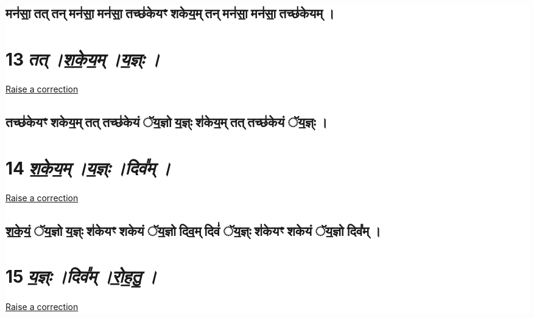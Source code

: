 ## मन॑सा॒ तत् तन् मन॑सा॒ मन॑सा॒ तच्छ॑केयꣳ शकेय॒म् तन् मन॑सा॒ मन॑सा॒ तच्छ॑केयम् । ##


# 13  _तत् ।श॒के॒य॒म् ।य॒ज्ञ्ः ।_ #  



 [Raise a correction](https://github.com/Lab45-RnD-5GSmartEdge/automation/issues/new?title=TS+1.6.3.2-13&body=%E0%A4%A4%E0%A4%A4%E0%A5%8D+%E0%A5%A4%E0%A4%B6%E0%A5%92%E0%A4%95%E0%A5%87%E0%A5%92%E0%A4%AF%E0%A5%92%E0%A4%AE%E0%A5%8D+%E0%A5%A4%E0%A4%AF%E0%A5%92%E0%A4%9C%E0%A5%8D%E0%A4%9E%E0%A5%8D%E0%A4%83+%E0%A5%A4%0A%0A%0A%E0%A4%A4%E0%A4%9A%E0%A5%8D%E0%A4%9B%E0%A5%91%E0%A4%95%E0%A5%87%E0%A4%AF%EA%A3%B3+%E0%A4%B6%E0%A4%95%E0%A5%87%E0%A4%AF%E0%A5%92%E0%A4%AE%E0%A5%8D+%E0%A4%A4%E0%A4%A4%E0%A5%8D+%E0%A4%A4%E0%A4%9A%E0%A5%8D%E0%A4%9B%E0%A5%91%E0%A4%95%E0%A5%87%E0%A4%AF%E0%A4%82+%E0%A5%85%E0%A4%AF%E0%A5%92%E0%A4%9C%E0%A5%8D%E0%A4%9E%E0%A5%8B+%E0%A4%AF%E0%A5%92%E0%A4%9C%E0%A5%8D%E0%A4%9E%E0%A5%8D%E0%A4%83+%E0%A4%B6%E0%A5%91%E0%A4%95%E0%A5%87%E0%A4%AF%E0%A5%92%E0%A4%AE%E0%A5%8D+%E0%A4%A4%E0%A4%A4%E0%A5%8D+%E0%A4%A4%E0%A4%9A%E0%A5%8D%E0%A4%9B%E0%A5%91%E0%A4%95%E0%A5%87%E0%A4%AF%E0%A4%82+%E0%A5%85%E0%A4%AF%E0%A5%92%E0%A4%9C%E0%A5%8D%E0%A4%9E%E0%A5%8D%E0%A4%83+%E0%A5%A4)

## तच्छ॑केयꣳ शकेय॒म् तत् तच्छ॑केयं ॅय॒ज्ञो य॒ज्ञ्ः श॑केय॒म् तत् तच्छ॑केयं ॅय॒ज्ञ्ः । ##


# 14  _श॒के॒य॒म् ।य॒ज्ञ्ः ।दिव᳚म् ।_ #  



 [Raise a correction](https://github.com/Lab45-RnD-5GSmartEdge/automation/issues/new?title=TS+1.6.3.2-14&body=%E0%A4%B6%E0%A5%92%E0%A4%95%E0%A5%87%E0%A5%92%E0%A4%AF%E0%A5%92%E0%A4%AE%E0%A5%8D+%E0%A5%A4%E0%A4%AF%E0%A5%92%E0%A4%9C%E0%A5%8D%E0%A4%9E%E0%A5%8D%E0%A4%83+%E0%A5%A4%E0%A4%A6%E0%A4%BF%E0%A4%B5%E1%B3%9A%E0%A4%AE%E0%A5%8D+%E0%A5%A4%0A%0A%0A%E0%A4%B6%E0%A5%92%E0%A4%95%E0%A5%87%E0%A5%92%E0%A4%AF%E0%A4%82%E0%A5%92+%E0%A5%85%E0%A4%AF%E0%A5%92%E0%A4%9C%E0%A5%8D%E0%A4%9E%E0%A5%8B+%E0%A4%AF%E0%A5%92%E0%A4%9C%E0%A5%8D%E0%A4%9E%E0%A5%8D%E0%A4%83+%E0%A4%B6%E0%A5%91%E0%A4%95%E0%A5%87%E0%A4%AF%EA%A3%B3+%E0%A4%B6%E0%A4%95%E0%A5%87%E0%A4%AF%E0%A4%82+%E0%A5%85%E0%A4%AF%E0%A5%92%E0%A4%9C%E0%A5%8D%E0%A4%9E%E0%A5%8B+%E0%A4%A6%E0%A4%BF%E0%A4%B5%E0%A5%92%E0%A4%AE%E0%A5%8D+%E0%A4%A6%E0%A4%BF%E0%A4%B5%E0%A4%82%E0%A5%91+%E0%A5%85%E0%A4%AF%E0%A5%92%E0%A4%9C%E0%A5%8D%E0%A4%9E%E0%A5%8D%E0%A4%83+%E0%A4%B6%E0%A5%91%E0%A4%95%E0%A5%87%E0%A4%AF%EA%A3%B3+%E0%A4%B6%E0%A4%95%E0%A5%87%E0%A4%AF%E0%A4%82+%E0%A5%85%E0%A4%AF%E0%A5%92%E0%A4%9C%E0%A5%8D%E0%A4%9E%E0%A5%8B+%E0%A4%A6%E0%A4%BF%E0%A4%B5%E1%B3%9A%E0%A4%AE%E0%A5%8D+%E0%A5%A4)

## श॒के॒यं॒ ॅय॒ज्ञो य॒ज्ञ्ः श॑केयꣳ शकेयं ॅय॒ज्ञो दिव॒म् दिवं॑ ॅय॒ज्ञ्ः श॑केयꣳ शकेयं ॅय॒ज्ञो दिव᳚म् । ##


# 15  _य॒ज्ञ्ः ।दिव᳚म् ।रो॒ह॒तु॒ ।_ #  



 [Raise a correction](https://github.com/Lab45-RnD-5GSmartEdge/automation/issues/new?title=TS+1.6.3.2-15&body=%E0%A4%AF%E0%A5%92%E0%A4%9C%E0%A5%8D%E0%A4%9E%E0%A5%8D%E0%A4%83+%E0%A5%A4%E0%A4%A6%E0%A4%BF%E0%A4%B5%E1%B3%9A%E0%A4%AE%E0%A5%8D+%E0%A5%A4%E0%A4%B0%E0%A5%8B%E0%A5%92%E0%A4%B9%E0%A5%92%E0%A4%A4%E0%A5%81%E0%A5%92+%E0%A5%A4%0A%0A%0A%E0%A4%AF%E0%A5%92%E0%A4%9C%E0%A5%8D%E0%A4%9E%E0%A5%8B+%E0%A4%A6%E0%A4%BF%E0%A4%B5%E0%A5%92%E0%A4%AE%E0%A5%8D+%E0%A4%A6%E0%A4%BF%E0%A4%B5%E0%A4%82%E0%A5%91+%E0%A5%85%E0%A4%AF%E0%A5%92%E0%A4%9C%E0%A5%8D%E0%A4%9E%E0%A5%8B+%E0%A4%AF%E0%A5%92%E0%A4%9C%E0%A5%8D%E0%A4%9E%E0%A5%8B+%E0%A4%A6%E0%A4%BF%E0%A4%B5%28%E0%A4%97%E0%A5%8D%E0%A4%AE%E0%A5%8D%E0%A5%91%29+%E0%A4%B0%E0%A5%8B%E0%A4%B9%E0%A4%A4%E0%A5%81+%E0%A4%B0%E0%A5%8B%E0%A4%B9%E0%A4%A4%E0%A5%81%E0%A5%92+%E0%A4%A6%E0%A4%BF%E0%A4%B5%E0%A4%82%E0%A5%91+%E0%A5%85%E0%A4%AF%E0%A5%92%E0%A4%9C%E0%A5%8D%E0%A4%9E%E0%A5%8B+%E0%A4%AF%E0%A5%92%E0%A4%9C%E0%A5%8D%E0%A4%9E%E0%A5%8B+%E0%A4%A6%E0%A4%BF%E0%A4%B5%28%E0%A4%97%E0%A5%8D%E0%A4%AE%E0%A5%8D%E0%A5%91%29+%E0%A4%B0%E0%A5%8B%E0%A4%B9%E0%A4%A4%E0%A5%81+%E0%A5%A4)
